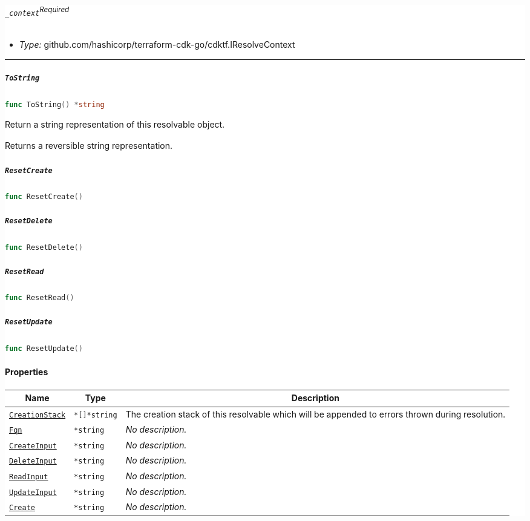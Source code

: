 ###### `_context`<sup>Required</sup> <a name="_context" id="@cdktf/provider-azurerm.synapseSqlPoolSecurityAlertPolicy.SynapseSqlPoolSecurityAlertPolicyTimeoutsOutputReference.resolve.parameter._context"></a>

- *Type:* github.com/hashicorp/terraform-cdk-go/cdktf.IResolveContext

---

##### `ToString` <a name="ToString" id="@cdktf/provider-azurerm.synapseSqlPoolSecurityAlertPolicy.SynapseSqlPoolSecurityAlertPolicyTimeoutsOutputReference.toString"></a>

```go
func ToString() *string
```

Return a string representation of this resolvable object.

Returns a reversible string representation.

##### `ResetCreate` <a name="ResetCreate" id="@cdktf/provider-azurerm.synapseSqlPoolSecurityAlertPolicy.SynapseSqlPoolSecurityAlertPolicyTimeoutsOutputReference.resetCreate"></a>

```go
func ResetCreate()
```

##### `ResetDelete` <a name="ResetDelete" id="@cdktf/provider-azurerm.synapseSqlPoolSecurityAlertPolicy.SynapseSqlPoolSecurityAlertPolicyTimeoutsOutputReference.resetDelete"></a>

```go
func ResetDelete()
```

##### `ResetRead` <a name="ResetRead" id="@cdktf/provider-azurerm.synapseSqlPoolSecurityAlertPolicy.SynapseSqlPoolSecurityAlertPolicyTimeoutsOutputReference.resetRead"></a>

```go
func ResetRead()
```

##### `ResetUpdate` <a name="ResetUpdate" id="@cdktf/provider-azurerm.synapseSqlPoolSecurityAlertPolicy.SynapseSqlPoolSecurityAlertPolicyTimeoutsOutputReference.resetUpdate"></a>

```go
func ResetUpdate()
```


#### Properties <a name="Properties" id="Properties"></a>

| **Name** | **Type** | **Description** |
| --- | --- | --- |
| <code><a href="#@cdktf/provider-azurerm.synapseSqlPoolSecurityAlertPolicy.SynapseSqlPoolSecurityAlertPolicyTimeoutsOutputReference.property.creationStack">CreationStack</a></code> | <code>*[]*string</code> | The creation stack of this resolvable which will be appended to errors thrown during resolution. |
| <code><a href="#@cdktf/provider-azurerm.synapseSqlPoolSecurityAlertPolicy.SynapseSqlPoolSecurityAlertPolicyTimeoutsOutputReference.property.fqn">Fqn</a></code> | <code>*string</code> | *No description.* |
| <code><a href="#@cdktf/provider-azurerm.synapseSqlPoolSecurityAlertPolicy.SynapseSqlPoolSecurityAlertPolicyTimeoutsOutputReference.property.createInput">CreateInput</a></code> | <code>*string</code> | *No description.* |
| <code><a href="#@cdktf/provider-azurerm.synapseSqlPoolSecurityAlertPolicy.SynapseSqlPoolSecurityAlertPolicyTimeoutsOutputReference.property.deleteInput">DeleteInput</a></code> | <code>*string</code> | *No description.* |
| <code><a href="#@cdktf/provider-azurerm.synapseSqlPoolSecurityAlertPolicy.SynapseSqlPoolSecurityAlertPolicyTimeoutsOutputReference.property.readInput">ReadInput</a></code> | <code>*string</code> | *No description.* |
| <code><a href="#@cdktf/provider-azurerm.synapseSqlPoolSecurityAlertPolicy.SynapseSqlPoolSecurityAlertPolicyTimeoutsOutputReference.property.updateInput">UpdateInput</a></code> | <code>*string</code> | *No description.* |
| <code><a href="#@cdktf/provider-azurerm.synapseSqlPoolSecurityAlertPolicy.SynapseSqlPoolSecurityAlertPolicyTimeoutsOutputReference.property.create">Create</a></code> | <code>*string</code> | *No description.* |
